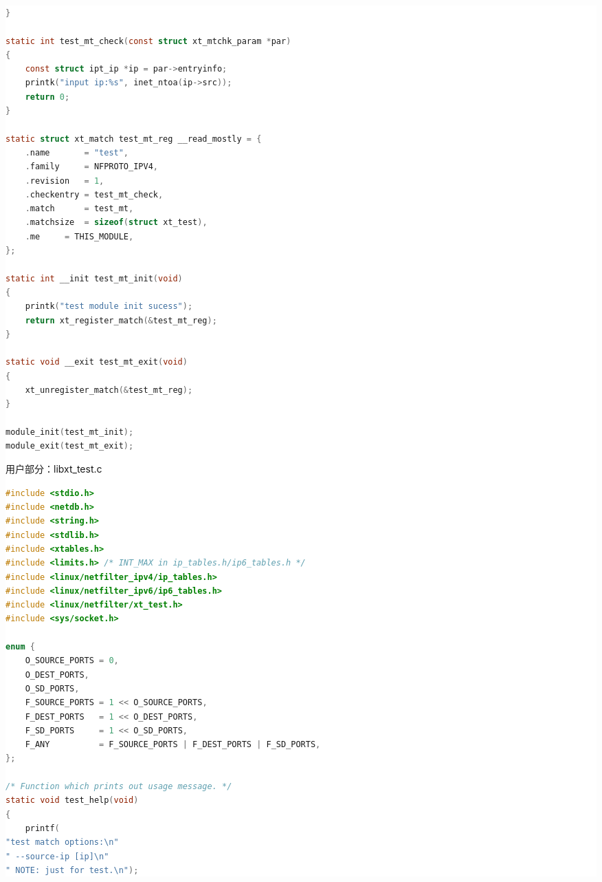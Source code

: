 ```c
}

static int test_mt_check(const struct xt_mtchk_param *par)
{
	const struct ipt_ip *ip = par->entryinfo;
	printk("input ip:%s", inet_ntoa(ip->src));
	return 0;
}

static struct xt_match test_mt_reg __read_mostly = {
	.name		= "test",
	.family		= NFPROTO_IPV4,
	.revision	= 1,
	.checkentry	= test_mt_check,
	.match		= test_mt,
	.matchsize	= sizeof(struct xt_test),
	.me		= THIS_MODULE,
};

static int __init test_mt_init(void)
{
	printk("test module init sucess");
	return xt_register_match(&test_mt_reg);
}

static void __exit test_mt_exit(void)
{
	xt_unregister_match(&test_mt_reg);
}

module_init(test_mt_init);
module_exit(test_mt_exit);
```
用户部分：libxt_test.c
```c
#include <stdio.h>
#include <netdb.h>
#include <string.h>
#include <stdlib.h>
#include <xtables.h>
#include <limits.h> /* INT_MAX in ip_tables.h/ip6_tables.h */
#include <linux/netfilter_ipv4/ip_tables.h>
#include <linux/netfilter_ipv6/ip6_tables.h>
#include <linux/netfilter/xt_test.h>
#include <sys/socket.h>

enum {
	O_SOURCE_PORTS = 0,
	O_DEST_PORTS,
	O_SD_PORTS,
	F_SOURCE_PORTS = 1 << O_SOURCE_PORTS,
	F_DEST_PORTS   = 1 << O_DEST_PORTS,
	F_SD_PORTS     = 1 << O_SD_PORTS,
	F_ANY          = F_SOURCE_PORTS | F_DEST_PORTS | F_SD_PORTS,
};

/* Function which prints out usage message. */
static void test_help(void)
{
	printf(
"test match options:\n"
" --source-ip [ip]\n"
" NOTE: just for test.\n");
```